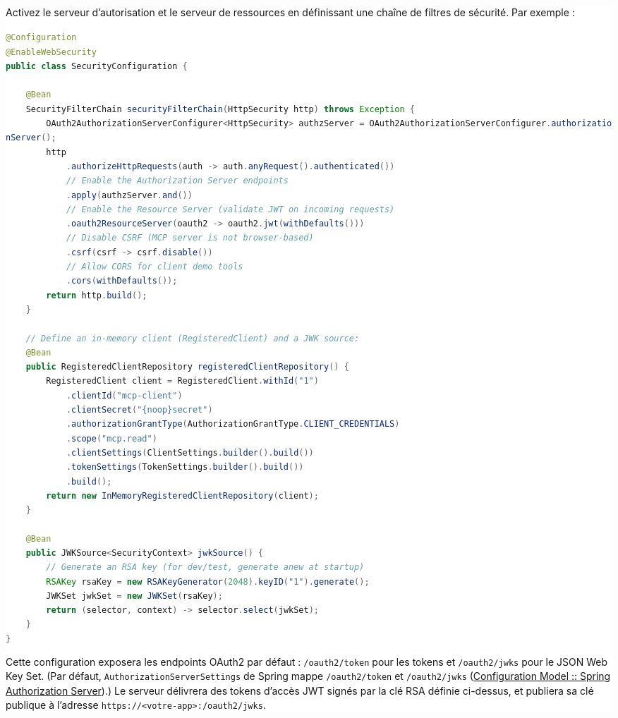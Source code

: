 Activez le serveur d’autorisation et le serveur de ressources en définissant une chaîne de filtres de sécurité. Par exemple :

```java
@Configuration
@EnableWebSecurity
public class SecurityConfiguration {

    @Bean
    SecurityFilterChain securityFilterChain(HttpSecurity http) throws Exception {
        OAuth2AuthorizationServerConfigurer<HttpSecurity> authzServer = OAuth2AuthorizationServerConfigurer.authorizationServer();
        http
            .authorizeHttpRequests(auth -> auth.anyRequest().authenticated())
            // Enable the Authorization Server endpoints
            .apply(authzServer.and())
            // Enable the Resource Server (validate JWT on incoming requests)
            .oauth2ResourceServer(oauth2 -> oauth2.jwt(withDefaults()))
            // Disable CSRF (MCP server is not browser-based)
            .csrf(csrf -> csrf.disable())
            // Allow CORS for client demo tools
            .cors(withDefaults());
        return http.build();
    }

    // Define an in-memory client (RegisteredClient) and a JWK source:
    @Bean
    public RegisteredClientRepository registeredClientRepository() {
        RegisteredClient client = RegisteredClient.withId("1")
            .clientId("mcp-client")
            .clientSecret("{noop}secret")
            .authorizationGrantType(AuthorizationGrantType.CLIENT_CREDENTIALS)
            .scope("mcp.read")
            .clientSettings(ClientSettings.builder().build())
            .tokenSettings(TokenSettings.builder().build())
            .build();
        return new InMemoryRegisteredClientRepository(client);
    }

    @Bean
    public JWKSource<SecurityContext> jwkSource() {
        // Generate an RSA key (for dev/test, generate anew at startup)
        RSAKey rsaKey = new RSAKeyGenerator(2048).keyID("1").generate();
        JWKSet jwkSet = new JWKSet(rsaKey);
        return (selector, context) -> selector.select(jwkSet);
    }
}
```

Cette configuration exposera les endpoints OAuth2 par défaut : `/oauth2/token` pour les tokens et `/oauth2/jwks` pour le JSON Web Key Set. (Par défaut, `AuthorizationServerSettings` de Spring mappe `/oauth2/token` et `/oauth2/jwks` ([Configuration Model :: Spring Authorization Server](https://docs.spring.io/spring-authorization-server/reference/configuration-model.html#:~:text=public%20static%20Builder%20builder%28%29%20,oauth2%2Fauthorize)).) Le serveur délivrera des tokens d’accès JWT signés par la clé RSA définie ci-dessus, et publiera sa clé publique à l’adresse `https://<votre-app>:/oauth2/jwks`.
